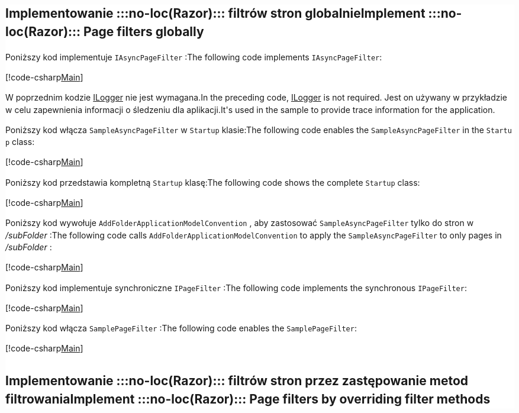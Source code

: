 ## <a name="implement-no-locrazor-page-filters-globally"></a><span data-ttu-id="98784-179">Implementowanie :::no-loc(Razor)::: filtrów stron globalnie</span><span class="sxs-lookup"><span data-stu-id="98784-179">Implement :::no-loc(Razor)::: Page filters globally</span></span>

<span data-ttu-id="98784-180">Poniższy kod implementuje `IAsyncPageFilter` :</span><span class="sxs-lookup"><span data-stu-id="98784-180">The following code implements `IAsyncPageFilter`:</span></span>

[!code-csharp[Main](filter/sample/PageFilter/Filters/SampleAsyncPageFilter.cs?name=snippet1)]

<span data-ttu-id="98784-181">W poprzednim kodzie [ILogger](/dotnet/api/microsoft.extensions.logging.ilogger?view=aspnetcore-2.0) nie jest wymagana.</span><span class="sxs-lookup"><span data-stu-id="98784-181">In the preceding code, [ILogger](/dotnet/api/microsoft.extensions.logging.ilogger?view=aspnetcore-2.0) is not required.</span></span> <span data-ttu-id="98784-182">Jest on używany w przykładzie w celu zapewnienia informacji o śledzeniu dla aplikacji.</span><span class="sxs-lookup"><span data-stu-id="98784-182">It's used in the sample to provide trace information for the application.</span></span>

<span data-ttu-id="98784-183">Poniższy kod włącza `SampleAsyncPageFilter` w `Startup` klasie:</span><span class="sxs-lookup"><span data-stu-id="98784-183">The following code enables the `SampleAsyncPageFilter` in the `Startup` class:</span></span>

[!code-csharp[Main](filter/sample/PageFilter/Startup.cs?name=snippet2&highlight=11)]

<span data-ttu-id="98784-184">Poniższy kod przedstawia kompletną `Startup` klasę:</span><span class="sxs-lookup"><span data-stu-id="98784-184">The following code shows the complete `Startup` class:</span></span>

[!code-csharp[Main](filter/sample/PageFilter/Startup.cs?name=snippet1)]

<span data-ttu-id="98784-185">Poniższy kod wywołuje `AddFolderApplicationModelConvention` , aby zastosować `SampleAsyncPageFilter` tylko do stron w */subFolder* :</span><span class="sxs-lookup"><span data-stu-id="98784-185">The following code calls `AddFolderApplicationModelConvention` to apply the `SampleAsyncPageFilter` to only pages in */subFolder* :</span></span>

[!code-csharp[Main](filter/sample/PageFilter/Startup2.cs?name=snippet2)]

<span data-ttu-id="98784-186">Poniższy kod implementuje synchroniczne `IPageFilter` :</span><span class="sxs-lookup"><span data-stu-id="98784-186">The following code implements the synchronous `IPageFilter`:</span></span>

[!code-csharp[Main](filter/sample/PageFilter/Filters/SamplePageFilter.cs?name=snippet1)]

<span data-ttu-id="98784-187">Poniższy kod włącza `SamplePageFilter` :</span><span class="sxs-lookup"><span data-stu-id="98784-187">The following code enables the `SamplePageFilter`:</span></span>

[!code-csharp[Main](filter/sample/PageFilter/StartupSync.cs?name=snippet2&highlight=11)]

## <a name="implement-no-locrazor-page-filters-by-overriding-filter-methods"></a><span data-ttu-id="98784-188">Implementowanie :::no-loc(Razor)::: filtrów stron przez zastępowanie metod filtrowania</span><span class="sxs-lookup"><span data-stu-id="98784-188">Implement :::no-loc(Razor)::: Page filters by overriding filter methods</span></span>
